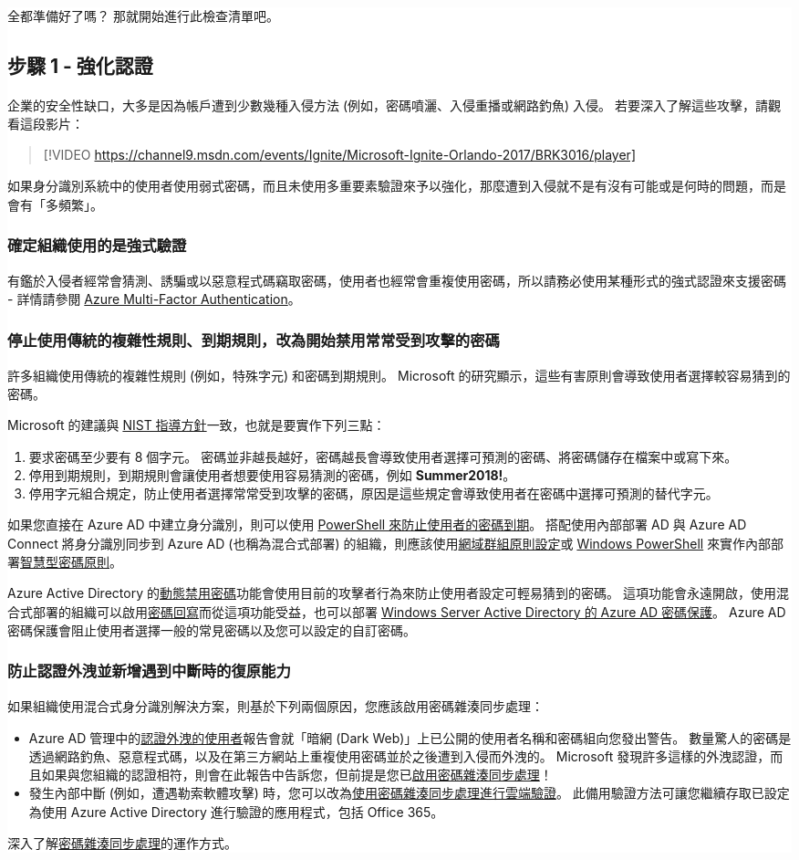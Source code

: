 全都準備好了嗎？ 那就開始進行此檢查清單吧。

## <a name="step-1---strengthen-your-credentials"></a>步驟 1 - 強化認證 

企業的安全性缺口，大多是因為帳戶遭到少數幾種入侵方法 (例如，密碼噴灑、入侵重播或網路釣魚) 入侵。 若要深入了解這些攻擊，請觀看這段影片：
> [!VIDEO https://channel9.msdn.com/events/Ignite/Microsoft-Ignite-Orlando-2017/BRK3016/player]

如果身分識別系統中的使用者使用弱式密碼，而且未使用多重要素驗證來予以強化，那麼遭到入侵就不是有沒有可能或是何時的問題，而是會有「多頻繁」。

### <a name="make-sure-your-organization-use-strong-authentication"></a>確定組織使用的是強式驗證

有鑑於入侵者經常會猜測、誘騙或以惡意程式碼竊取密碼，使用者也經常會重複使用密碼，所以請務必使用某種形式的強式認證來支援密碼 - 詳情請參閱 [Azure Multi-Factor Authentication](https://docs.microsoft.com/azure/multi-factor-authentication/multi-factor-authentication)。

### <a name="turn-off-traditional-complexity-expiration-rules-and-start-banning-commonly-attacked-passwords-instead"></a>停止使用傳統的複雜性規則、到期規則，改為開始禁用常常受到攻擊的密碼

許多組織使用傳統的複雜性規則 (例如，特殊字元) 和密碼到期規則。 Microsoft 的研究顯示，這些有害原則會導致使用者選擇較容易猜到的密碼。

Microsoft 的建議與 [NIST 指導方針](https://pages.nist.gov/800-63-3/sp800-63b.html)一致，也就是要實作下列三點：

1. 要求密碼至少要有 8 個字元。 密碼並非越長越好，密碼越長會導致使用者選擇可預測的密碼、將密碼儲存在檔案中或寫下來。
2. 停用到期規則，到期規則會讓使用者想要使用容易猜測的密碼，例如 **Summer2018!**。
3. 停用字元組合規定，防止使用者選擇常常受到攻擊的密碼，原因是這些規定會導致使用者在密碼中選擇可預測的替代字元。

如果您直接在 Azure AD 中建立身分識別，則可以使用 [PowerShell 來防止使用者的密碼到期](https://docs.microsoft.com/azure/active-directory/authentication/concept-sspr-policy)。 搭配使用內部部署 AD 與 Azure AD Connect 將身分識別同步到 Azure AD (也稱為混合式部署) 的組織，則應該使用[網域群組原則設定](https://docs.microsoft.com/previous-versions/windows/it-pro/windows-server-2008-R2-and-2008/hh994572(v%3dws.10))或 [Windows PowerShell](https://docs.microsoft.com/powershell/module/addsadministration/set-addefaultdomainpasswordpolicy) 來實作內部部署[智慧型密碼原則](https://aka.ms/passwordguidance)。

Azure Active Directory 的[動態禁用密碼](https://docs.microsoft.com/azure/active-directory/active-directory-secure-passwords)功能會使用目前的攻擊者行為來防止使用者設定可輕易猜到的密碼。 這項功能會永遠開啟，使用混合式部署的組織可以啟用[密碼回寫](https://docs.microsoft.com/azure/active-directory/authentication/howto-sspr-writeback)而從這項功能受益，也可以部署 [Windows Server Active Directory 的 Azure AD 密碼保護](https://docs.microsoft.com/azure/active-directory/authentication/concept-password-ban-bad-on-premises)。 Azure AD 密碼保護會阻止使用者選擇一般的常見密碼以及您可以設定的自訂密碼。

### <a name="protect-against-leaked-credentials-and-add-resilience-against-outages"></a>防止認證外洩並新增遇到中斷時的復原能力

如果組織使用混合式身分識別解決方案，則基於下列兩個原因，您應該啟用密碼雜湊同步處理：

* Azure AD 管理中的[認證外洩的使用者](https://docs.microsoft.com/azure/active-directory/active-directory-reporting-risk-events)報告會就「暗網 (Dark Web)」上已公開的使用者名稱和密碼組向您發出警告。 數量驚人的密碼是透過網路釣魚、惡意程式碼，以及在第三方網站上重複使用密碼並於之後遭到入侵而外洩的。 Microsoft 發現許多這樣的外洩認證，而且如果與您組織的認證相符，則會在此報告中告訴您，但前提是您已[啟用密碼雜湊同步處理](https://docs.microsoft.com/azure/active-directory/connect/active-directory-aadconnectsync-implement-password-hash-synchronization)！
* 發生內部中斷 (例如，遭遇勒索軟體攻擊) 時，您可以改為[使用密碼雜湊同步處理進行雲端驗證](https://docs.microsoft.com/azure/security/azure-ad-choose-authn)。 此備用驗證方法可讓您繼續存取已設定為使用 Azure Active Directory 進行驗證的應用程式，包括 Office 365。

深入了解[密碼雜湊同步處理](https://docs.microsoft.com/azure/active-directory/connect/active-directory-aadconnectsync-implement-password-hash-synchronization)的運作方式。
